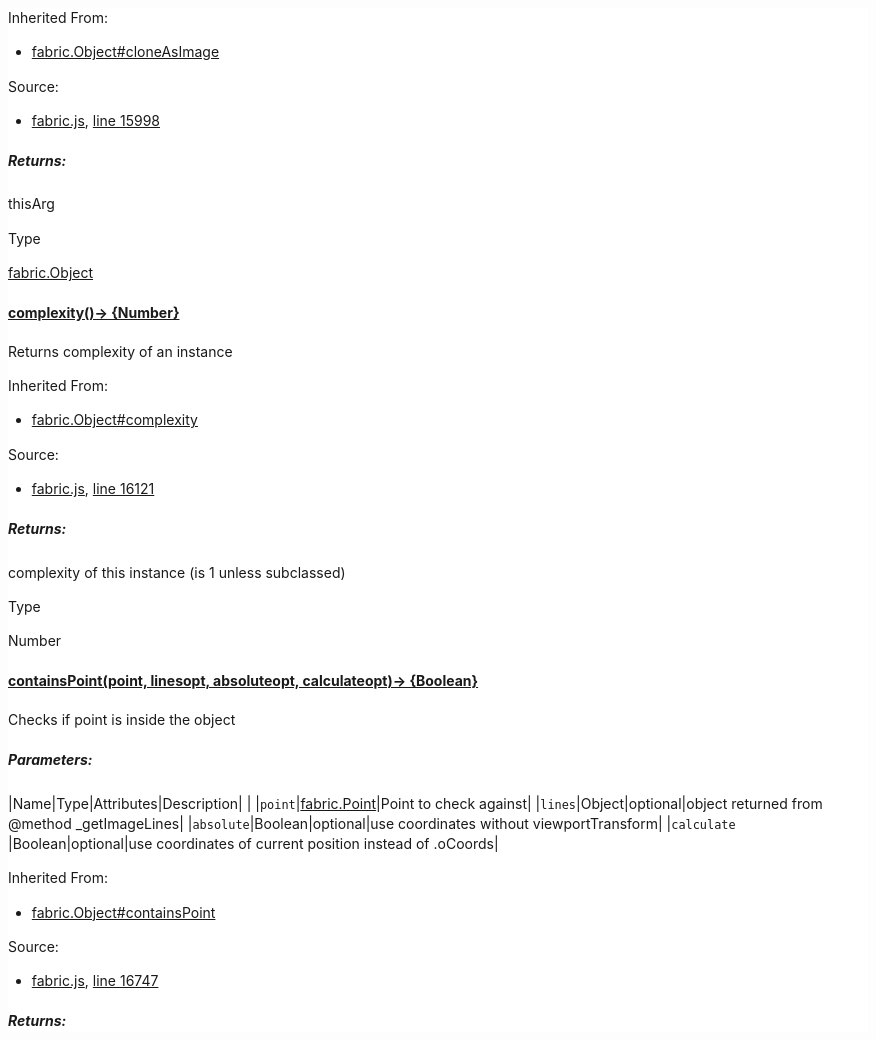 Inherited From:

* [fabric.Object#cloneAsImage](fabric.Object.html#cloneAsImage)

Source:

* [fabric.js](fabric.js.html), [line 15998](fabric.js.html#line15998)

##### Returns:

thisArg

Type

[fabric.Object](fabric.Object.html)

#### [complexity()&rarr; {Number}](#complexity)

Returns complexity of an instance

Inherited From:

* [fabric.Object#complexity](fabric.Object.html#complexity)

Source:

* [fabric.js](fabric.js.html), [line 16121](fabric.js.html#line16121)

##### Returns:

complexity of this instance (is 1 unless subclassed)

Type

Number

#### [containsPoint(point, linesopt, absoluteopt, calculateopt)&rarr; {Boolean}](#containsPoint)

Checks if point is inside the object

##### Parameters:
|Name|Type|Attributes|Description| |
|`point`|[fabric.Point](fabric.Point.html)|Point to check against|
|`lines`|Object|optional|object returned from @method \_getImageLines|
|`absolute`|Boolean|optional|use coordinates without viewportTransform|
|`calculate`|Boolean|optional|use coordinates of current position instead of .oCoords|

Inherited From:

* [fabric.Object#containsPoint](fabric.Object.html#containsPoint)

Source:

* [fabric.js](fabric.js.html), [line 16747](fabric.js.html#line16747)

##### Returns:
